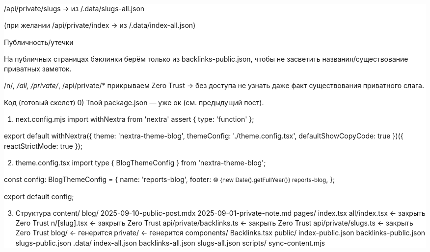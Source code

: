 /api/private/slugs → из /.data/slugs-all.json

(при желании /api/private/index → из /.data/index-all.json)

Публичность/утечки

На публичных страницах бэклинки берём только из backlinks-public.json, чтобы не засветить названия/существование приватных заметок.

/n/*, /all, /private/*, /api/private/* прикрываем Zero Trust → без доступа не узнать даже факт существования приватного слага.

Код (готовый скелет)
0) Твой package.json — уже ок (см. предыдущий пост).
1) next.config.mjs
import withNextra from 'nextra' assert { type: 'function' };

export default withNextra({
  theme: 'nextra-theme-blog',
  themeConfig: './theme.config.tsx',
  defaultShowCopyCode: true
})({
  reactStrictMode: true
});

2) theme.config.tsx
import type { BlogThemeConfig } from 'nextra-theme-blog';

const config: BlogThemeConfig = {
  name: 'reports-blog',
  footer: <small>© {new Date().getFullYear()} reports-blog</small>,
};

export default config;

3) Структура
content/
  blog/
    2025-09-10-public-post.mdx
    2025-09-01-private-note.md
pages/
  index.tsx
  all/index.tsx             ← закрыть Zero Trust
  n/[slug].tsx              ← закрыть Zero Trust
  api/private/backlinks.ts  ← закрыть Zero Trust
  api/private/slugs.ts      ← закрыть Zero Trust
  blog/                     ← генерится
  private/                  ← генерится
components/
  Backlinks.tsx
public/
  index-public.json
  backlinks-public.json
  slugs-public.json
.data/
  index-all.json
  backlinks-all.json
  slugs-all.json
scripts/
  sync-content.mjs
